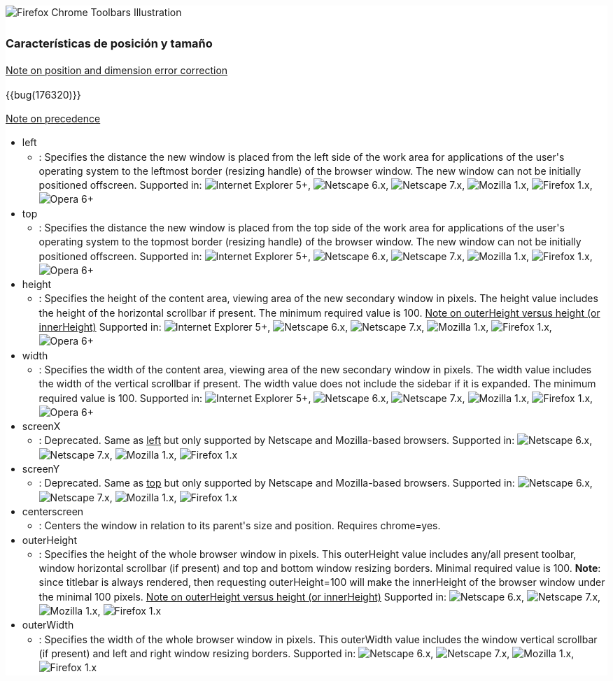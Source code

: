 ![Firefox Chrome Toolbars Illustration](/@api/deki/files/210/=FirefoxChromeToolbarsDescription7a.gif)

### Características de posición y tamaño

[Note on position and dimension error correction](#Note_on_position_and_dimension_error_correction)

{{bug(176320)}}

[Note on precedence](#Note_on_precedence)

- left
  - : Specifies the distance the new window is placed from the left side of the work area for applications of the user's operating system to the leftmost border (resizing handle) of the browser window. The new window can not be initially positioned offscreen. Supported in: ![Internet Explorer 5+](/@api/deki/files/260/=MSIE_ico.png), ![Netscape 6.x](/@api/deki/files/785/=Ns6.gif), ![Netscape 7.x](/@api/deki/files/281/=NS7_ico4.gif), ![Mozilla 1.x](/@api/deki/files/277/=Mozilla1_ico.png), ![Firefox 1.x](/@api/deki/files/200/=FF1x.png), ![Opera 6+](/@api/deki/files/288/=Opera6.gif)
- top
  - : Specifies the distance the new window is placed from the top side of the work area for applications of the user's operating system to the topmost border (resizing handle) of the browser window. The new window can not be initially positioned offscreen. Supported in: ![Internet Explorer 5+](/@api/deki/files/260/=MSIE_ico.png), ![Netscape 6.x](/@api/deki/files/785/=Ns6.gif), ![Netscape 7.x](/@api/deki/files/281/=NS7_ico4.gif), ![Mozilla 1.x](/@api/deki/files/277/=Mozilla1_ico.png), ![Firefox 1.x](/@api/deki/files/200/=FF1x.png), ![Opera 6+](/@api/deki/files/288/=Opera6.gif)
- height
  - : Specifies the height of the content area, viewing area of the new secondary window in pixels. The height value includes the height of the horizontal scrollbar if present. The minimum required value is 100. [Note on outerHeight versus height (or innerHeight)](#Note_on_outerHeight_versus_height) Supported in: ![Internet Explorer 5+](/@api/deki/files/260/=MSIE_ico.png), ![Netscape 6.x](/@api/deki/files/785/=Ns6.gif), ![Netscape 7.x](/@api/deki/files/281/=NS7_ico4.gif), ![Mozilla 1.x](/@api/deki/files/277/=Mozilla1_ico.png), ![Firefox 1.x](/@api/deki/files/200/=FF1x.png), ![Opera 6+](/@api/deki/files/288/=Opera6.gif)
- width
  - : Specifies the width of the content area, viewing area of the new secondary window in pixels. The width value includes the width of the vertical scrollbar if present. The width value does not include the sidebar if it is expanded. The minimum required value is 100. Supported in: ![Internet Explorer 5+](/@api/deki/files/260/=MSIE_ico.png), ![Netscape 6.x](/@api/deki/files/785/=Ns6.gif), ![Netscape 7.x](/@api/deki/files/281/=NS7_ico4.gif), ![Mozilla 1.x](/@api/deki/files/277/=Mozilla1_ico.png), ![Firefox 1.x](/@api/deki/files/200/=FF1x.png), ![Opera 6+](/@api/deki/files/288/=Opera6.gif)
- screenX
  - : Deprecated. Same as [left](#left) but only supported by Netscape and Mozilla-based browsers. Supported in: ![Netscape 6.x](/@api/deki/files/785/=Ns6.gif), ![Netscape 7.x](/@api/deki/files/281/=NS7_ico4.gif), ![Mozilla 1.x](/@api/deki/files/277/=Mozilla1_ico.png), ![Firefox 1.x](/@api/deki/files/200/=FF1x.png)
- screenY
  - : Deprecated. Same as [top](#topS) but only supported by Netscape and Mozilla-based browsers. Supported in: ![Netscape 6.x](/@api/deki/files/785/=Ns6.gif), ![Netscape 7.x](/@api/deki/files/281/=NS7_ico4.gif), ![Mozilla 1.x](/@api/deki/files/277/=Mozilla1_ico.png), ![Firefox 1.x](/@api/deki/files/200/=FF1x.png)
- centerscreen
  - : Centers the window in relation to its parent's size and position. Requires chrome=yes.
- outerHeight
  - : Specifies the height of the whole browser window in pixels. This outerHeight value includes any/all present toolbar, window horizontal scrollbar (if present) and top and bottom window resizing borders. Minimal required value is 100. **Note**: since titlebar is always rendered, then requesting outerHeight=100 will make the innerHeight of the browser window under the minimal 100 pixels. [Note on outerHeight versus height (or innerHeight)](#Note_on_outerHeight_versus_height) Supported in: ![Netscape 6.x](/@api/deki/files/785/=Ns6.gif), ![Netscape 7.x](/@api/deki/files/281/=NS7_ico4.gif), ![Mozilla 1.x](/@api/deki/files/277/=Mozilla1_ico.png), ![Firefox 1.x](/@api/deki/files/200/=FF1x.png)
- outerWidth
  - : Specifies the width of the whole browser window in pixels. This outerWidth value includes the window vertical scrollbar (if present) and left and right window resizing borders. Supported in: ![Netscape 6.x](/@api/deki/files/785/=Ns6.gif), ![Netscape 7.x](/@api/deki/files/281/=NS7_ico4.gif), ![Mozilla 1.x](/@api/deki/files/277/=Mozilla1_ico.png), ![Firefox 1.x](/@api/deki/files/200/=FF1x.png)